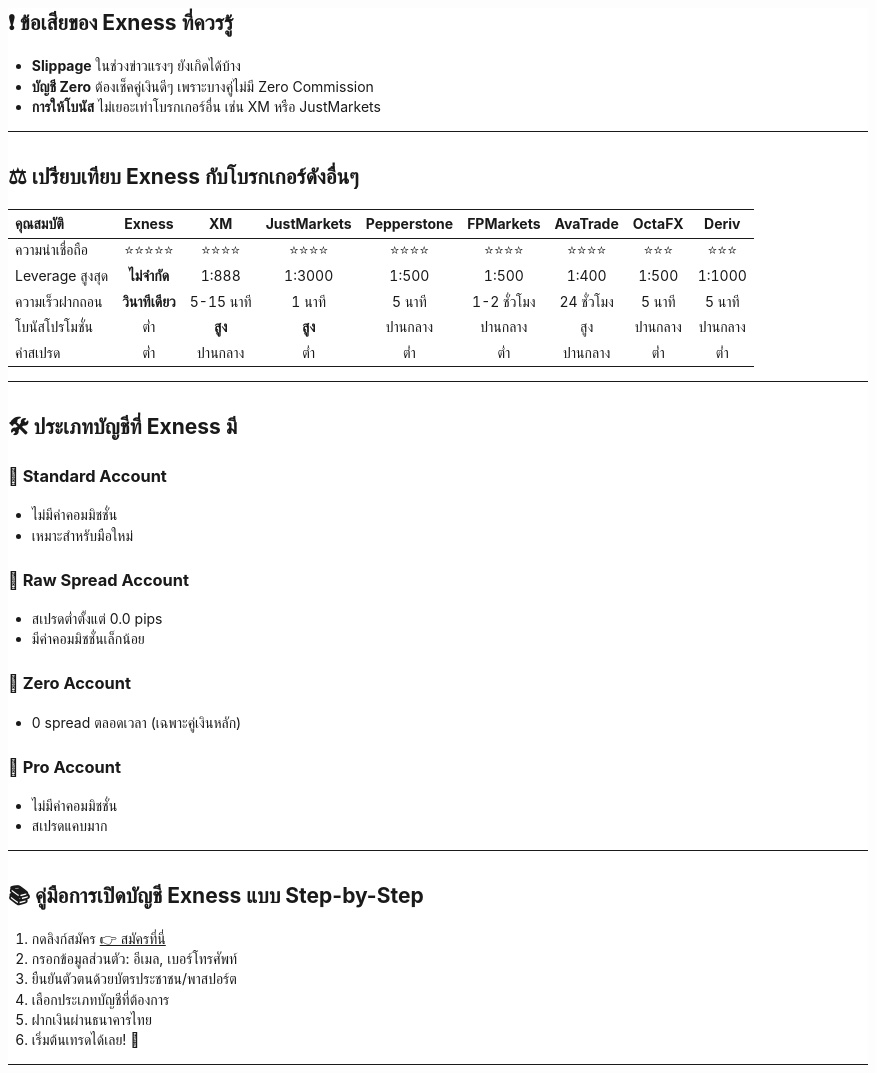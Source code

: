 
## ❗ **ข้อเสียของ Exness ที่ควรรู้**

- **Slippage** ในช่วงข่าวแรงๆ ยังเกิดได้บ้าง
- **บัญชี Zero** ต้องเช็คคู่เงินดีๆ เพราะบางคู่ไม่มี Zero Commission
- **การให้โบนัส** ไม่เยอะเท่าโบรกเกอร์อื่น เช่น XM หรือ JustMarkets

---

## ⚖️ **เปรียบเทียบ Exness กับโบรกเกอร์ดังอื่นๆ**

| คุณสมบัติ           | Exness | XM | JustMarkets | Pepperstone | FPMarkets | AvaTrade | OctaFX | Deriv |
|:--------------------|:------:|:--:|:-----------:|:-----------:|:---------:|:--------:|:------:|:-----:|
| ความน่าเชื่อถือ     | ⭐⭐⭐⭐⭐ | ⭐⭐⭐⭐ | ⭐⭐⭐⭐ | ⭐⭐⭐⭐ | ⭐⭐⭐⭐ | ⭐⭐⭐⭐ | ⭐⭐⭐ | ⭐⭐⭐ |
| Leverage สูงสุด      | **ไม่จำกัด** | 1:888 | 1:3000 | 1:500 | 1:500 | 1:400 | 1:500 | 1:1000 |
| ความเร็วฝากถอน      | **วินาทีเดียว** | 5-15 นาที | 1 นาที | 5 นาที | 1-2 ชั่วโมง | 24 ชั่วโมง | 5 นาที | 5 นาที |
| โบนัสโปรโมชั่น      | ต่ำ | **สูง** | **สูง** | ปานกลาง | ปานกลาง | สูง | ปานกลาง | ปานกลาง |
| ค่าสเปรด             | ต่ำ | ปานกลาง | ต่ำ | ต่ำ | ต่ำ | ปานกลาง | ต่ำ | ต่ำ |

---

## 🛠️ **ประเภทบัญชีที่ Exness มี**

### 📌 **Standard Account**
- ไม่มีค่าคอมมิชชั่น
- เหมาะสำหรับมือใหม่

### 📌 **Raw Spread Account**
- สเปรดต่ำตั้งแต่ 0.0 pips
- มีค่าคอมมิชชั่นเล็กน้อย

### 📌 **Zero Account**
- 0 spread ตลอดเวลา (เฉพาะคู่เงินหลัก)

### 📌 **Pro Account**
- ไม่มีค่าคอมมิชชั่น
- สเปรดแคบมาก

---

## 📚 **คู่มือการเปิดบัญชี Exness แบบ Step-by-Step**

1. กดลิงก์สมัคร [👉 สมัครที่นี่](https://www.exness.com/)
2. กรอกข้อมูลส่วนตัว: อีเมล, เบอร์โทรศัพท์
3. ยืนยันตัวตนด้วยบัตรประชาชน/พาสปอร์ต
4. เลือกประเภทบัญชีที่ต้องการ
5. ฝากเงินผ่านธนาคารไทย
6. เริ่มต้นเทรดได้เลย! 🚀

---